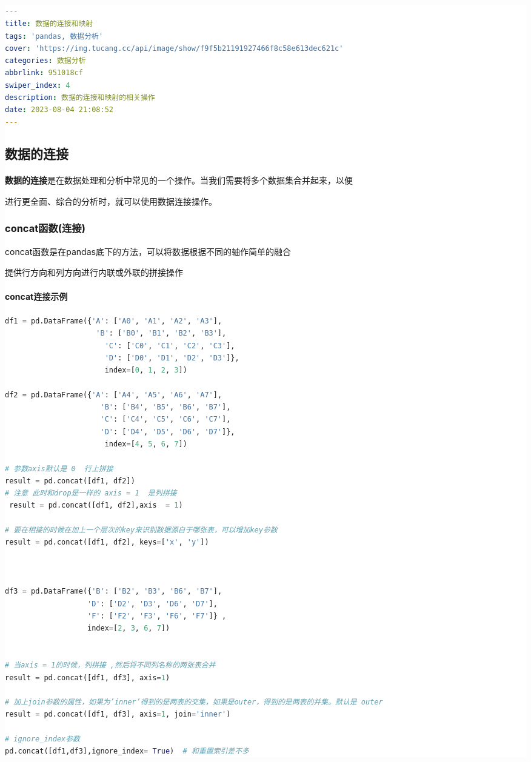 ```yaml
---
title: 数据的连接和映射
tags: 'pandas, 数据分析'
cover: 'https://img.tucang.cc/api/image/show/f9f5b21191927466f8c58e613dec621c'
categories: 数据分析
abbrlink: 951018cf
swiper_index: 4
description: 数据的连接和映射的相关操作
date: 2023-08-04 21:08:52
---
```


## 数据的连接

**数据的连接**是在数据处理和分析中常见的一个操作。当我们需要将多个数据集合并起来，以便

进行更全面、综合的分析时，就可以使用数据连接操作。

### concat函数(连接)

concat函数是在pandas底下的方法，可以将数据根据不同的轴作简单的融合

提供行方向和列方向进行内联或外联的拼接操作



#### concat连接示例

```python
df1 = pd.DataFrame({'A': ['A0', 'A1', 'A2', 'A3'],
                     'B': ['B0', 'B1', 'B2', 'B3'],
                       'C': ['C0', 'C1', 'C2', 'C3'],
                       'D': ['D0', 'D1', 'D2', 'D3']},
                       index=[0, 1, 2, 3]) 
 
df2 = pd.DataFrame({'A': ['A4', 'A5', 'A6', 'A7'],
                      'B': ['B4', 'B5', 'B6', 'B7'],
                      'C': ['C4', 'C5', 'C6', 'C7'],
                      'D': ['D4', 'D5', 'D6', 'D7']},
                       index=[4, 5, 6, 7])

# 参数axis默认是 0  行上拼接    
result = pd.concat([df1, df2])
# 注意 此时和drop是一样的 axis = 1  是列拼接 
 result = pd.concat([df1, df2],axis  = 1)

# 要在相接的时候在加上一个层次的key来识别数据源自于哪张表，可以增加key参数
result = pd.concat([df1, df2], keys=['x', 'y'])



df3 = pd.DataFrame({'B': ['B2', 'B3', 'B6', 'B7'],
                   'D': ['D2', 'D3', 'D6', 'D7'],
                   'F': ['F2', 'F3', 'F6', 'F7']} ,
                   index=[2, 3, 6, 7])


# 当axis = 1的时候，列拼接 ,然后将不同列名称的两张表合并
result = pd.concat([df1, df3], axis=1)

# 加上join参数的属性，如果为’inner’得到的是两表的交集，如果是outer，得到的是两表的并集。默认是 outer
result = pd.concat([df1, df3], axis=1, join='inner')

# ignore_index参数
pd.concat([df1,df3],ignore_index= True)  # 和重置索引差不多 
```